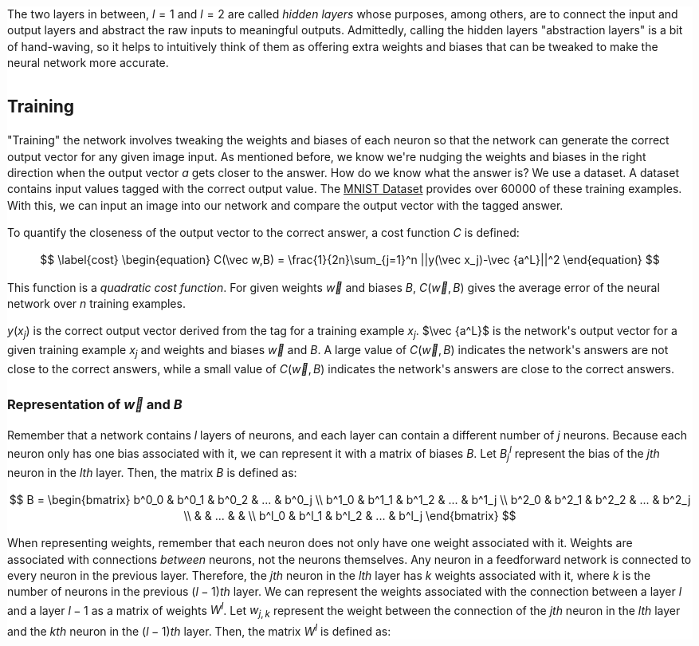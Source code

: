 The two layers in between, $l = 1$ and $l = 2$ are called *hidden layers* whose purposes, among others, are to connect the input and output layers and abstract the raw inputs to meaningful outputs. Admittedly, calling the hidden layers "abstraction layers" is a bit of hand-waving, so it helps to intuitively think of them as offering extra weights and biases that can be tweaked to make the neural network more accurate.

## Training

"Training" the network involves tweaking the weights and biases of each neuron so that the network can generate the correct output vector for any given image input. As mentioned before, we know we're nudging the weights and biases in the right direction when the output vector $a$ gets closer to the answer. How do we know what the answer is? We use a dataset. A dataset contains input values tagged with the correct output value. The [MNIST Dataset](http://yann.lecun.com/exdb/mnist/) provides over 60000 of these training examples. With this, we can input an image into our network and compare the output vector with the tagged answer.

To quantify the closeness of the output vector to the correct answer, a cost function $C$ is defined:

$$
\label{cost}
\begin{equation}
    C(\vec w,B) = \frac{1}{2n}\sum_{j=1}^n ||y(\vec x_j)-\vec {a^L}||^2
\end{equation}
$$

This function is a *quadratic cost function*. For given weights $\vec w$ and biases $B$, $C(\vec w,B)$ gives the average error of the neural network over $n$ training examples. 

 $y(x_j)$ is the correct output vector derived from the tag for a training example $x_j$. $\vec {a^L}$ is the network's output vector for a given training example $x_j$ and weights and biases $\vec w$ and $B$. A large value of $C(\vec w,B)$ indicates the network's answers are not close to the correct answers, while a small value of $C(\vec w,B)$ indicates the network's answers are close to the correct answers.

### Representation of $\vec w$ and $B$

Remember that a network contains $l$ layers of neurons, and each layer can contain a different number of $j$ neurons. Because each neuron only has one bias associated with it, we can represent it with a matrix of biases $B$. Let $B^l_j$ represent the bias of the $jth$ neuron in the $lth$ layer. Then, the matrix $B$ is defined as:

$$
    B = \begin{bmatrix}
    b^0_0 & b^0_1 & b^0_2 & ... & b^0_j \\
    b^1_0 & b^1_1 & b^1_2 & ... & b^1_j \\
    b^2_0 & b^2_1 & b^2_2 & ... & b^2_j \\
    & & ... & & \\
    b^l_0 & b^l_1 & b^l_2 & ... & b^l_j
    \end{bmatrix}
$$

When representing weights, remember that each neuron does not only have one weight associated with it. Weights are associated with connections *between* neurons, not the neurons themselves. Any neuron in a feedforward network is connected to every neuron in the previous layer. Therefore, the $jth$ neuron in the $lth$ layer has $k$ weights associated with it, where $k$ is the number of neurons in the previous $(l-1)th$ layer. We can represent the weights associated with the connection between a layer $l$ and a layer $l-1$ as a matrix of weights $W^l$. Let $w_{j,k}$ represent the weight between the connection of the $jth$ neuron in the $lth$ layer and the $kth$ neuron in the $(l-1)th$ layer. Then, the matrix $W^l$ is defined as:
